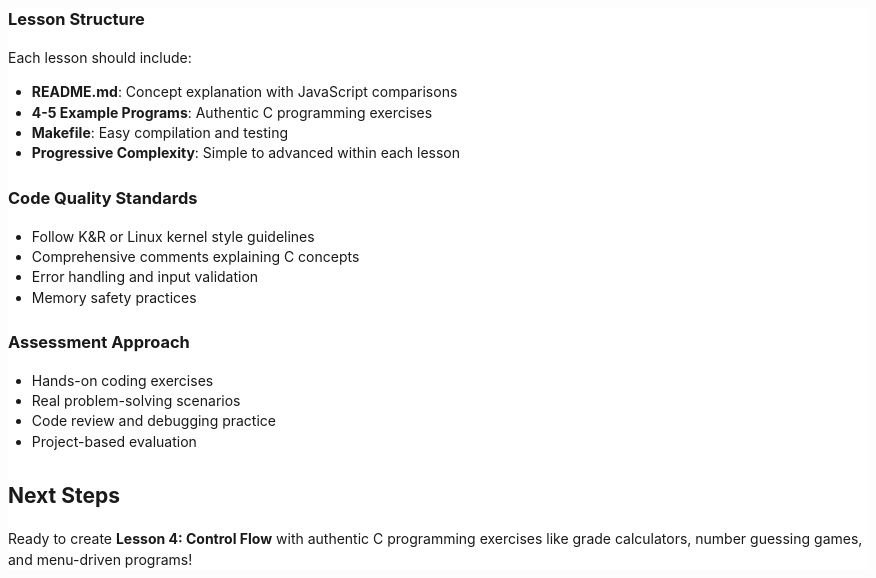### Lesson Structure

Each lesson should include:

- **README.md**: Concept explanation with JavaScript comparisons
- **4-5 Example Programs**: Authentic C programming exercises
- **Makefile**: Easy compilation and testing
- **Progressive Complexity**: Simple to advanced within each lesson

### Code Quality Standards

- Follow K&R or Linux kernel style guidelines
- Comprehensive comments explaining C concepts
- Error handling and input validation
- Memory safety practices

### Assessment Approach

- Hands-on coding exercises
- Real problem-solving scenarios
- Code review and debugging practice
- Project-based evaluation

## **Next Steps**

Ready to create **Lesson 4: Control Flow** with authentic C programming exercises like grade calculators, number guessing games, and menu-driven programs!
